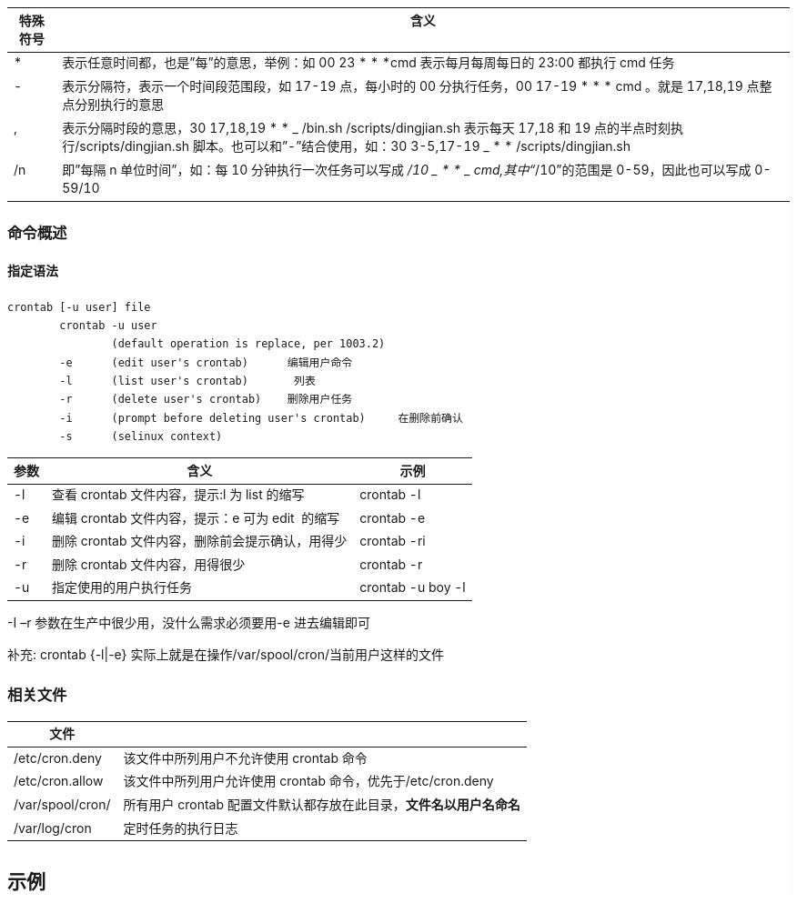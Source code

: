 | 特殊符号 | 含义                                                                                                                                                                                                    |
| -------- | ------------------------------------------------------------------------------------------------------------------------------------------------------------------------------------------------------- |
| \*       | 表示任意时间都，也是”每”的意思，举例：如 00 23 \* \* \*cmd 表示每月每周每日的 23:00 都执行 cmd 任务                                                                                                     |
| -        | 表示分隔符，表示一个时间段范围段，如 17-19 点，每小时的 00 分执行任务，00 17-19 \* \* \* cmd 。就是 17,18,19 点整点分别执行的意思                                                                       |
| ,        | 表示分隔时段的意思，30 17,18,19 \* \* _ /bin.sh /scripts/dingjian.sh 表示每天 17,18 和 19 点的半点时刻执行/scripts/dingjian.sh 脚本。也可以和”-”结合使用，如：30 3-5,17-19 _ \* \* /scripts/dingjian.sh |
| /n       | 即”每隔 n 单位时间”，如：每 10 分钟执行一次任务可以写成 _/10 _ \* \* _ cmd,其中“_/10”的范围是 0-59，因此也可以写成 0-59/10                                                                              |

### 命令概述

#### 指定语法

```shell
crontab [-u user] file
        crontab -u user
                (default operation is replace, per 1003.2)
        -e      (edit user's crontab)      编辑用户命令
        -l      (list user's crontab)       列表
        -r      (delete user's crontab)    删除用户任务
        -i      (prompt before deleting user's crontab)     在删除前确认
        -s      (selinux context)
```

| 参数 | 含义                                             | 示例              |
| ---- | ------------------------------------------------ | ----------------- |
| -l   | 查看 crontab 文件内容，提示:l 为 list 的缩写     | crontab -l        |
| -e   | 编辑 crontab 文件内容，提示：e 可为 edit  的缩写 | crontab -e        |
| -i   | 删除 crontab 文件内容，删除前会提示确认，用得少  | crontab -ri       |
| -r   | 删除 crontab 文件内容，用得很少                  | crontab -r        |
| -u   | 指定使用的用户执行任务                           | crontab -u boy -l |

-I –r 参数在生产中很少用，没什么需求必须要用-e 进去编辑即可

补充: crontab {-l|-e} 实际上就是在操作/var/spool/cron/当前用户这样的文件

### 相关文件

| 文件             |                                                                     |
| ---------------- | ------------------------------------------------------------------- |
| /etc/cron.deny   | 该文件中所列用户不允许使用 crontab 命令                             |
| /etc/cron.allow  | 该文件中所列用户允许使用 crontab 命令，优先于/etc/cron.deny         |
| /var/spool/cron/ | 所有用户 crontab 配置文件默认都存放在此目录，**文件名以用户名命名** |
| /var/log/cron    | 定时任务的执行日志                                                  |

## 示例
